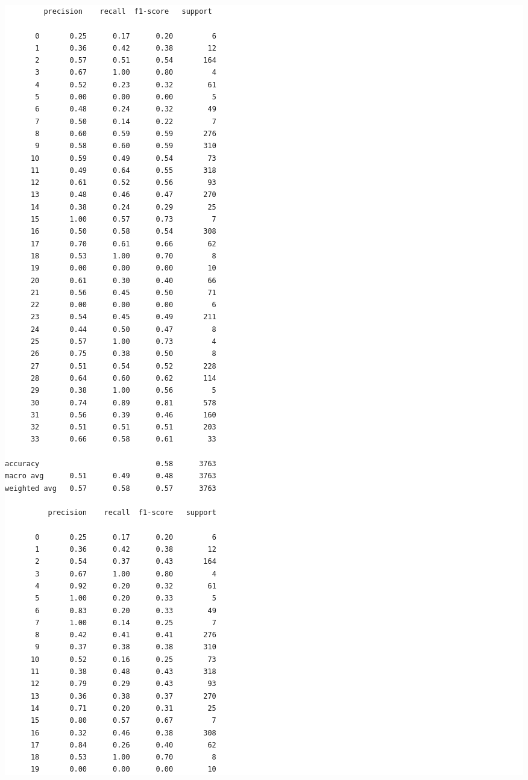 ```python
```

             precision    recall  f1-score   support

           0       0.25      0.17      0.20         6
           1       0.36      0.42      0.38        12
           2       0.57      0.51      0.54       164
           3       0.67      1.00      0.80         4
           4       0.52      0.23      0.32        61
           5       0.00      0.00      0.00         5
           6       0.48      0.24      0.32        49
           7       0.50      0.14      0.22         7
           8       0.60      0.59      0.59       276
           9       0.58      0.60      0.59       310
          10       0.59      0.49      0.54        73
          11       0.49      0.64      0.55       318
          12       0.61      0.52      0.56        93
          13       0.48      0.46      0.47       270
          14       0.38      0.24      0.29        25
          15       1.00      0.57      0.73         7
          16       0.50      0.58      0.54       308
          17       0.70      0.61      0.66        62
          18       0.53      1.00      0.70         8
          19       0.00      0.00      0.00        10
          20       0.61      0.30      0.40        66
          21       0.56      0.45      0.50        71
          22       0.00      0.00      0.00         6
          23       0.54      0.45      0.49       211
          24       0.44      0.50      0.47         8
          25       0.57      1.00      0.73         4
          26       0.75      0.38      0.50         8
          27       0.51      0.54      0.52       228
          28       0.64      0.60      0.62       114
          29       0.38      1.00      0.56         5
          30       0.74      0.89      0.81       578
          31       0.56      0.39      0.46       160
          32       0.51      0.51      0.51       203
          33       0.66      0.58      0.61        33

    accuracy                           0.58      3763
    macro avg      0.51      0.49      0.48      3763
    weighted avg   0.57      0.58      0.57      3763

              precision    recall  f1-score   support

           0       0.25      0.17      0.20         6
           1       0.36      0.42      0.38        12
           2       0.54      0.37      0.43       164
           3       0.67      1.00      0.80         4
           4       0.92      0.20      0.32        61
           5       1.00      0.20      0.33         5
           6       0.83      0.20      0.33        49
           7       1.00      0.14      0.25         7
           8       0.42      0.41      0.41       276
           9       0.37      0.38      0.38       310
          10       0.52      0.16      0.25        73
          11       0.38      0.48      0.43       318
          12       0.79      0.29      0.43        93
          13       0.36      0.38      0.37       270
          14       0.71      0.20      0.31        25
          15       0.80      0.57      0.67         7
          16       0.32      0.46      0.38       308
          17       0.84      0.26      0.40        62
          18       0.53      1.00      0.70         8
          19       0.00      0.00      0.00        10